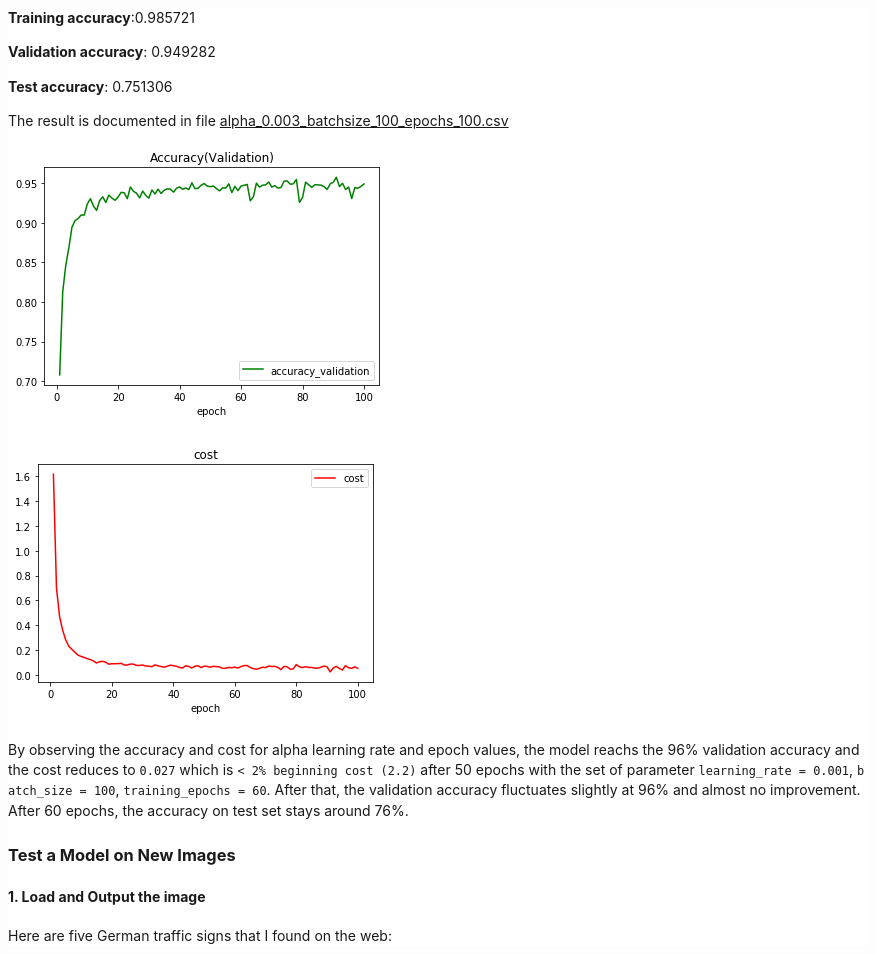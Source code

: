 **Training accuracy**:0.985721

**Validation accuracy**: 0.949282

**Test accuracy**: 0.751306

The result is documented in file [alpha_0.003_batchsize_100_epochs_100.csv](output/alpha_0.003_batchsize_100_epochs_100.csv)

![](output/alpha_0.003_accuracy.png)

![](output/alpha_0.003_cost.png)

By observing the accuracy and cost for alpha learning rate and epoch values, the model reachs the 96% validation accuracy and the cost reduces to `0.027` which is `< 2% beginning cost (2.2)` after 50 epochs with the set of parameter `learning_rate = 0.001`, `batch_size = 100`, `training_epochs = 60`. After that, the validation accuracy fluctuates slightly at 96% and almost no improvement. After 60 epochs, the accuracy on test set stays around 76%.

### Test a Model on New Images

#### 1. Load and Output the image

Here are five German traffic signs that I found on the web:
